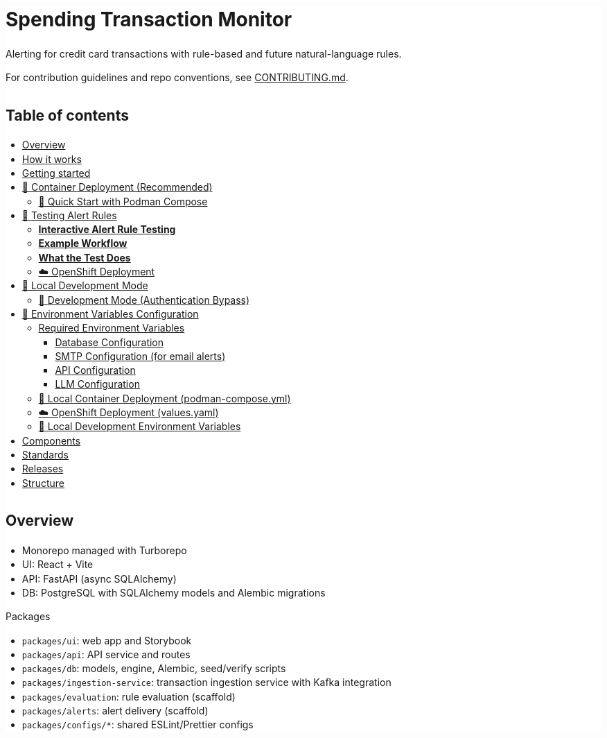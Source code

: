 
# Spending Transaction Monitor

Alerting for credit card transactions with rule-based and future natural-language rules.

For contribution guidelines and repo conventions, see [CONTRIBUTING.md](CONTRIBUTING.md).

## Table of contents

- [Overview](#overview)
- [How it works](#how-it-works)
- [Getting started](#getting-started)
- [🐳 Container Deployment (Recommended)](#-container-deployment-recommended)
  - [🚀 Quick Start with Podman Compose](#-quick-start-with-podman-compose)
- [🧪 Testing Alert Rules](#-testing-alert-rules)
  - [**Interactive Alert Rule Testing**](#interactive-alert-rule-testing)
  - [**Example Workflow**](#example-workflow)
  - [**What the Test Does**](#what-the-test-does)
  - [☁️ OpenShift Deployment](#️-openshift-deployment)
- [🔧 Local Development Mode](#-local-development-mode)
  - [🔧 Development Mode (Authentication Bypass)](#-development-mode-authentication-bypass)
- [🔧 Environment Variables Configuration](#-environment-variables-configuration)
  - [Required Environment Variables](#required-environment-variables)
    - [Database Configuration](#database-configuration)
    - [SMTP Configuration (for email alerts)](#smtp-configuration-for-email-alerts)
    - [API Configuration](#api-configuration)
    - [LLM Configuration](#llm-configuration)
  - [🐳 Local Container Deployment (podman-compose.yml)](#-local-container-deployment-podman-composeyml)
  - [☁️ OpenShift Deployment (values.yaml)](#️-openshift-deployment-valuesyaml)
  - [🔧 Local Development Environment Variables](#-local-development-environment-variables)
- [Components](#components)
- [Standards](#standards)
- [Releases](#releases)
- [Structure](#structure)

## Overview

- Monorepo managed with Turborepo
- UI: React + Vite
- API: FastAPI (async SQLAlchemy)
- DB: PostgreSQL with SQLAlchemy models and Alembic migrations

Packages
- `packages/ui`: web app and Storybook
- `packages/api`: API service and routes
- `packages/db`: models, engine, Alembic, seed/verify scripts
- `packages/ingestion-service`: transaction ingestion service with Kafka integration
- `packages/evaluation`: rule evaluation (scaffold)
- `packages/alerts`: alert delivery (scaffold)
- `packages/configs/*`: shared ESLint/Prettier configs
